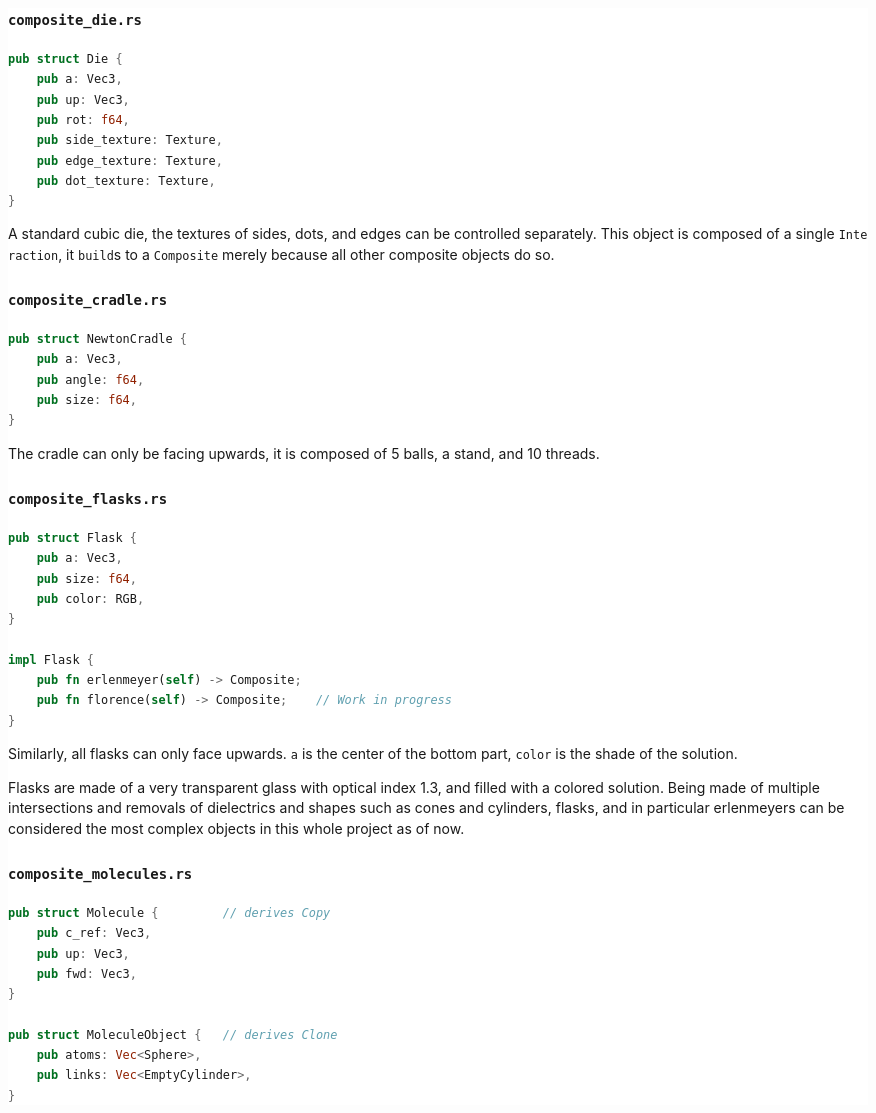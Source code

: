 ### `composite_die.rs`
```rust
pub struct Die {
    pub a: Vec3,
    pub up: Vec3,
    pub rot: f64,
    pub side_texture: Texture,
    pub edge_texture: Texture,
    pub dot_texture: Texture,
}
```

A standard cubic die, the textures of sides, dots, and edges can be controlled separately.
This object is composed of a single `Interaction`, it `build`s to a `Composite` merely because all other composite objects do so.

### `composite_cradle.rs`
```rust
pub struct NewtonCradle {
    pub a: Vec3,
    pub angle: f64,
    pub size: f64,
}
```

The cradle can only be facing upwards, it is composed of 5 balls, a stand, and 10 threads.

### `composite_flasks.rs`

```rust
pub struct Flask {
    pub a: Vec3,
    pub size: f64,
    pub color: RGB,
}

impl Flask {
    pub fn erlenmeyer(self) -> Composite;
    pub fn florence(self) -> Composite;    // Work in progress
}
```

Similarly, all flasks can only face upwards. `a` is the center of the bottom part, `color` is the shade of the solution.

Flasks are made of a very transparent glass with optical index 1.3, and filled with a colored solution. Being made of multiple intersections and removals of dielectrics and shapes such as cones and cylinders, flasks, and in particular erlenmeyers can be considered the most complex objects in this whole project as of now.

### `composite_molecules.rs`
```rust
pub struct Molecule {         // derives Copy
    pub c_ref: Vec3,
    pub up: Vec3,
    pub fwd: Vec3,
}

pub struct MoleculeObject {   // derives Clone
    pub atoms: Vec<Sphere>,
    pub links: Vec<EmptyCylinder>,
}
```
